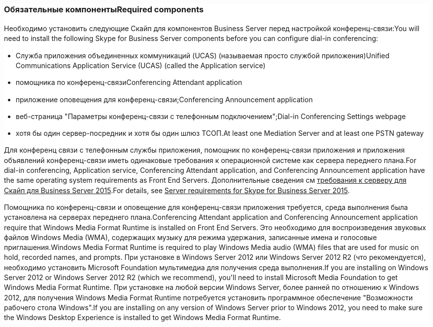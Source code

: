 ### <a name="required-components"></a><span data-ttu-id="d94b0-160">Обязательные компоненты</span><span class="sxs-lookup"><span data-stu-id="d94b0-160">Required components</span></span>

<span data-ttu-id="d94b0-161">Необходимо установить следующие Скайп для компонентов Business Server перед настройкой конференц-связи:</span><span class="sxs-lookup"><span data-stu-id="d94b0-161">You will need to install the following Skype for Business Server components before you can configure dial-in conferencing:</span></span> 
  
- <span data-ttu-id="d94b0-162">Служба приложения объединенных коммуникаций (UCAS) (называемая просто службой приложения)</span><span class="sxs-lookup"><span data-stu-id="d94b0-162">Unified Communications Application Service (UCAS) (called the Application service)</span></span>
    
- <span data-ttu-id="d94b0-163">помощника по конференц-связи</span><span class="sxs-lookup"><span data-stu-id="d94b0-163">Conferencing Attendant application</span></span>
    
- <span data-ttu-id="d94b0-164">приложение оповещения для конференц-связи;</span><span class="sxs-lookup"><span data-stu-id="d94b0-164">Conferencing Announcement application</span></span>
    
- <span data-ttu-id="d94b0-165">веб-страница "Параметры конференц-связи с телефонным подключением";</span><span class="sxs-lookup"><span data-stu-id="d94b0-165">Dial-in Conferencing Settings webpage</span></span>
    
- <span data-ttu-id="d94b0-166">хотя бы один сервер-посредник и хотя бы один шлюз ТСОП.</span><span class="sxs-lookup"><span data-stu-id="d94b0-166">At least one Mediation Server and at least one PSTN gateway</span></span>
    
<span data-ttu-id="d94b0-167">Для конференц связи с телефонным службы приложения, помощник по конференц-связи приложения и приложения объявлений конференц-связи иметь одинаковые требования к операционной системе как сервера переднего плана.</span><span class="sxs-lookup"><span data-stu-id="d94b0-167">For dial-in conferencing, Application service, Conferencing Attendant application, and Conferencing Announcement application have the same operating system requirements as Front End Servers.</span></span> <span data-ttu-id="d94b0-168">Дополнительные сведения см [требования к серверу для Скайп для Business Server 2015](../../plan-your-deployment/requirements-for-your-environment/server-requirements.md).</span><span class="sxs-lookup"><span data-stu-id="d94b0-168">For details, see [Server requirements for Skype for Business Server 2015](../../plan-your-deployment/requirements-for-your-environment/server-requirements.md).</span></span>
  
<span data-ttu-id="d94b0-169">Помощника по конференц-связи и оповещение для конференц-связи приложения требуется, среда выполнения была установлена на серверах переднего плана.</span><span class="sxs-lookup"><span data-stu-id="d94b0-169">Conferencing Attendant application and Conferencing Announcement application require that Windows Media Format Runtime is installed on Front End Servers.</span></span> <span data-ttu-id="d94b0-170">Это необходимо для воспроизведения звуковых файлов Windows Media (WMA), содержащих музыку для режима удержания, записанные имена и голосовые приглашения.</span><span class="sxs-lookup"><span data-stu-id="d94b0-170">Windows Media Format Runtime is required to play Windows Media audio (WMA) files that are used for music on hold, recorded names, and prompts.</span></span> <span data-ttu-id="d94b0-171">При установке в Windows Server 2012 или Windows Server 2012 R2 (что рекомендуется), необходимо установить Microsoft Foundation мультимедиа для получения среда выполнения.</span><span class="sxs-lookup"><span data-stu-id="d94b0-171">If you are installing on Windows Server 2012 or Windows Server 2012 R2 (which we recommend), you'll need to install Microsoft Media Foundation to get Windows Media Format Runtime.</span></span> <span data-ttu-id="d94b0-172">При установке на любой версии Windows Server, более ранней по отношению к Windows 2012, для получения Windows Media Format Runtime потребуется установить программное обеспечение "Возможности рабочего стола Windows".</span><span class="sxs-lookup"><span data-stu-id="d94b0-172">If you are installing on any version of Windows Server prior to Windows 2012, you need to make sure the Windows Desktop Experience is installed to get Windows Media Format Runtime.</span></span>
  
